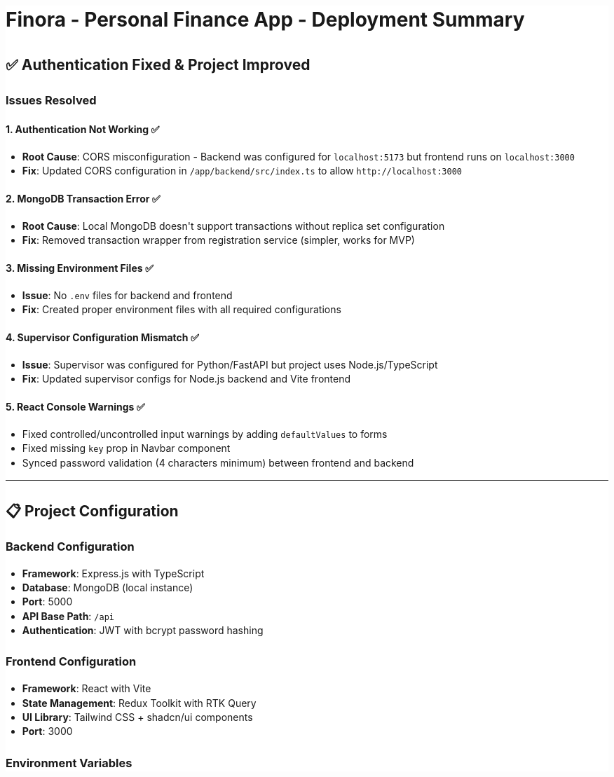 # Finora - Personal Finance App - Deployment Summary

## ✅ Authentication Fixed & Project Improved

### Issues Resolved

#### 1. **Authentication Not Working** ✅
- **Root Cause**: CORS misconfiguration - Backend was configured for `localhost:5173` but frontend runs on `localhost:3000`
- **Fix**: Updated CORS configuration in `/app/backend/src/index.ts` to allow `http://localhost:3000`

#### 2. **MongoDB Transaction Error** ✅
- **Root Cause**: Local MongoDB doesn't support transactions without replica set configuration
- **Fix**: Removed transaction wrapper from registration service (simpler, works for MVP)

#### 3. **Missing Environment Files** ✅
- **Issue**: No `.env` files for backend and frontend
- **Fix**: Created proper environment files with all required configurations

#### 4. **Supervisor Configuration Mismatch** ✅
- **Issue**: Supervisor was configured for Python/FastAPI but project uses Node.js/TypeScript
- **Fix**: Updated supervisor configs for Node.js backend and Vite frontend

#### 5. **React Console Warnings** ✅
- Fixed controlled/uncontrolled input warnings by adding `defaultValues` to forms
- Fixed missing `key` prop in Navbar component
- Synced password validation (4 characters minimum) between frontend and backend

---

## 📋 Project Configuration

### Backend Configuration
- **Framework**: Express.js with TypeScript
- **Database**: MongoDB (local instance)
- **Port**: 5000
- **API Base Path**: `/api`
- **Authentication**: JWT with bcrypt password hashing

### Frontend Configuration
- **Framework**: React with Vite
- **State Management**: Redux Toolkit with RTK Query
- **UI Library**: Tailwind CSS + shadcn/ui components
- **Port**: 3000

### Environment Variables
